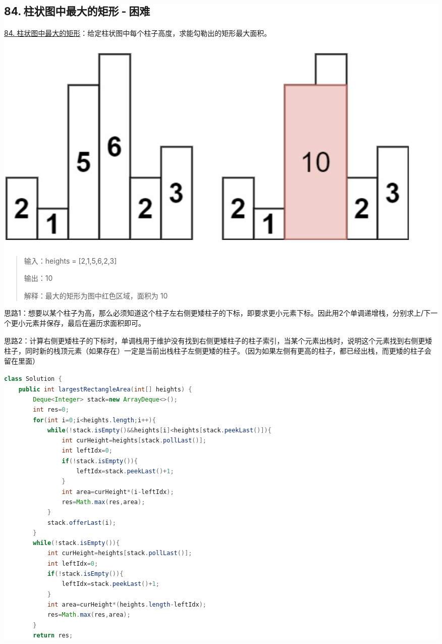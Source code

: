 ## 84. 柱状图中最大的矩形 - 困难

[84. 柱状图中最大的矩形](https://leetcode.cn/problems/largest-rectangle-in-histogram/description/?envType=study-plan-v2&envId=top-100-liked)：给定柱状图中每个柱子高度，求能勾勒出的矩形最大面积。

![image-20240511145906164](LeetCode刷题笔记：栈-单调栈/image-20240511145906164.png)

> 输入：heights = [2,1,5,6,2,3]
>
> 输出：10
>
> 解释：最大的矩形为图中红色区域，面积为 10

思路1：想要以某个柱子为高，那么必须知道这个柱子左右侧更矮柱子的下标，即要求更小元素下标。因此用2个单调递增栈，分别求上/下一个更小元素并保存，最后在遍历求面积即可。

思路2：计算右侧更矮柱子的下标时，单调栈用于维护没有找到右侧更矮柱子的柱子索引，当某个元素出栈时，说明这个元素找到右侧更矮柱子，同时新的栈顶元素（如果存在）一定是当前出栈柱子左侧更矮的柱子。（因为如果左侧有更高的柱子，都已经出栈，而更矮的柱子会留在里面）

```java
class Solution {
    public int largestRectangleArea(int[] heights) {
        Deque<Integer> stack=new ArrayDeque<>();
        int res=0;
        for(int i=0;i<heights.length;i++){
            while(!stack.isEmpty()&&heights[i]<heights[stack.peekLast()]){
                int curHeight=heights[stack.pollLast()];
                int leftIdx=0;
                if(!stack.isEmpty()){
                    leftIdx=stack.peekLast()+1;
                }
                int area=curHeight*(i-leftIdx);
                res=Math.max(res,area);
            }
            stack.offerLast(i);
        }
        while(!stack.isEmpty()){
            int curHeight=heights[stack.pollLast()];
            int leftIdx=0;
            if(!stack.isEmpty()){
                leftIdx=stack.peekLast()+1;
            }
            int area=curHeight*(heights.length-leftIdx);
            res=Math.max(res,area);
        }
        return res;
```